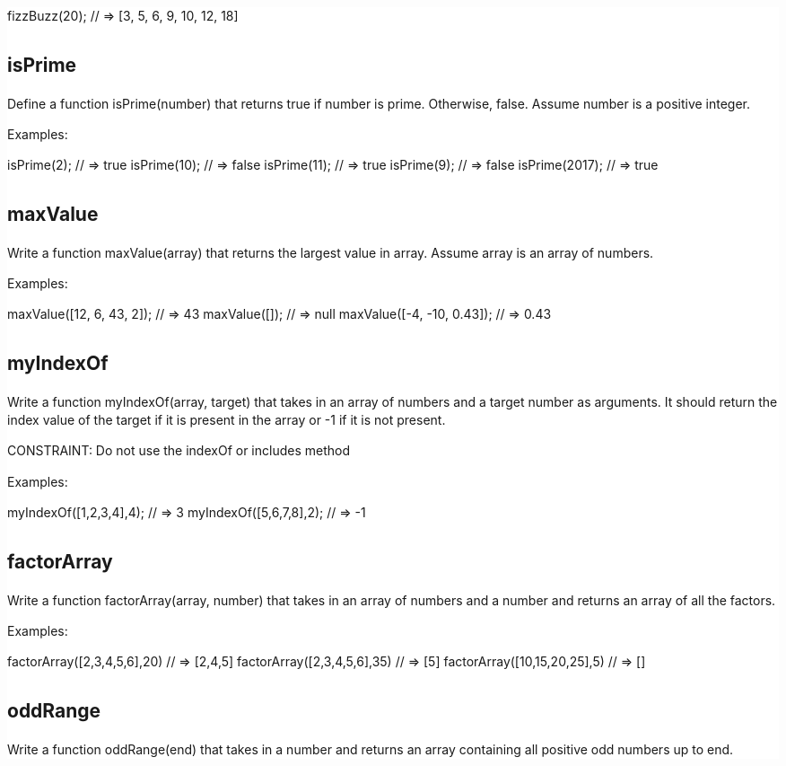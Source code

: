 fizzBuzz(20); // => [3, 5, 6, 9, 10, 12, 18]

## isPrime

Define a function isPrime(number) that returns true if number is prime. Otherwise, false. Assume number is a positive integer.

Examples:

isPrime(2); // => true
isPrime(10); // => false
isPrime(11); // => true
isPrime(9); // => false
isPrime(2017); // => true

## maxValue

Write a function maxValue(array) that returns the largest value in array. Assume array is an array of numbers.

Examples:

maxValue([12, 6, 43, 2]); // => 43
maxValue([]); // => null
maxValue([-4, -10, 0.43]); // => 0.43

## myIndexOf

Write a function myIndexOf(array, target) that takes in an array of numbers and a target number as arguments. It should return the index value of the target if it is present in the array or -1 if it is not present.

CONSTRAINT: Do not use the indexOf or includes method

Examples:

myIndexOf([1,2,3,4],4); // => 3
myIndexOf([5,6,7,8],2); // => -1

## factorArray

Write a function factorArray(array, number) that takes in an array of numbers and a number and returns an array of all the factors.

Examples:

factorArray([2,3,4,5,6],20) // => [2,4,5]
factorArray([2,3,4,5,6],35) // => [5]
factorArray([10,15,20,25],5) // => []

## oddRange

Write a function oddRange(end) that takes in a number and returns an array containing all positive odd numbers up to end.
